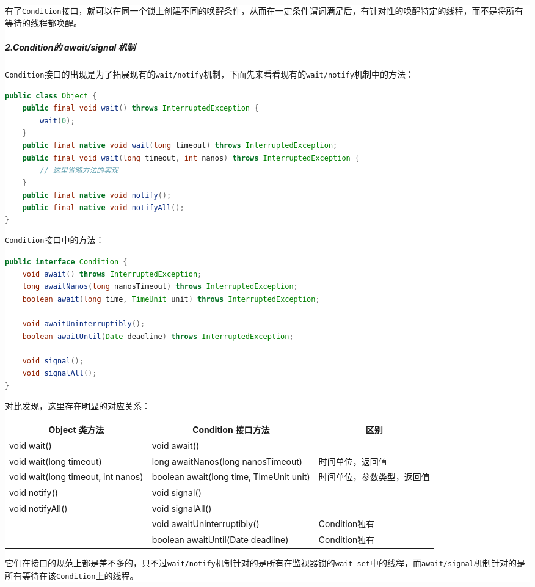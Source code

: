 有了`Condition`接口，就可以在同一个锁上创建不同的唤醒条件，从而在一定条件谓词满足后，有针对性的唤醒特定的线程，而不是将所有等待的线程都唤醒。

##### 2.Condition的 await/signal 机制

`Condition`接口的出现是为了拓展现有的`wait/notify`机制，下面先来看看现有的`wait/notify`机制中的方法：

```java
public class Object {
    public final void wait() throws InterruptedException {
        wait(0);
    }
    public final native void wait(long timeout) throws InterruptedException;
    public final void wait(long timeout, int nanos) throws InterruptedException {
        // 这里省略方法的实现
    }
    public final native void notify();
    public final native void notifyAll();
}
```

`Condition`接口中的方法：

```java
public interface Condition {
    void await() throws InterruptedException;
    long awaitNanos(long nanosTimeout) throws InterruptedException;
    boolean await(long time, TimeUnit unit) throws InterruptedException;
    
    void awaitUninterruptibly();
    boolean awaitUntil(Date deadline) throws InterruptedException;
    
    void signal();
    void signalAll();
}
```

对比发现，这里存在明显的对应关系：

| Object 类方法                      | Condition 接口方法                      | 区别                       |
| ---------------------------------- | --------------------------------------- | -------------------------- |
| void wait()                        | void await()                            |                            |
| void wait(long timeout)            | long awaitNanos(long nanosTimeout)      | 时间单位，返回值           |
| void wait(long timeout, int nanos) | boolean await(long time, TimeUnit unit) | 时间单位，参数类型，返回值 |
| void notify()                      | void signal()                           |                            |
| void notifyAll()                   | void signalAll()                        |                            |
|                                    | void awaitUninterruptibly()             | Condition独有              |
|                                    | boolean awaitUntil(Date deadline)       | Condition独有              |

它们在接口的规范上都是差不多的，只不过`wait/notify`机制针对的是所有在监视器锁的`wait set`中的线程，而`await/signal`机制针对的是所有等待在该`Condition`上的线程。
